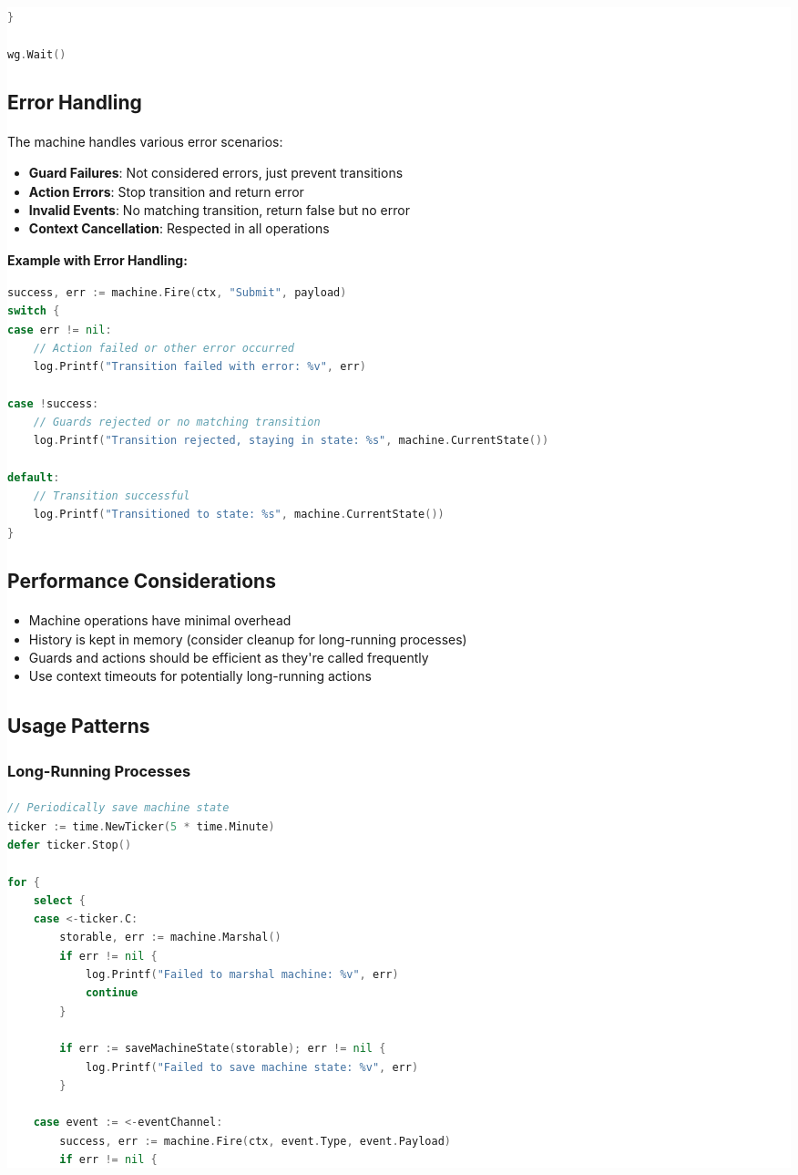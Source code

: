 ```go
}

wg.Wait()
```

## Error Handling

The machine handles various error scenarios:

- **Guard Failures**: Not considered errors, just prevent transitions
- **Action Errors**: Stop transition and return error
- **Invalid Events**: No matching transition, return false but no error
- **Context Cancellation**: Respected in all operations

**Example with Error Handling:**
```go
success, err := machine.Fire(ctx, "Submit", payload)
switch {
case err != nil:
    // Action failed or other error occurred
    log.Printf("Transition failed with error: %v", err)
    
case !success:
    // Guards rejected or no matching transition
    log.Printf("Transition rejected, staying in state: %s", machine.CurrentState())
    
default:
    // Transition successful
    log.Printf("Transitioned to state: %s", machine.CurrentState())
}
```

## Performance Considerations

- Machine operations have minimal overhead
- History is kept in memory (consider cleanup for long-running processes)
- Guards and actions should be efficient as they're called frequently
- Use context timeouts for potentially long-running actions

## Usage Patterns

### Long-Running Processes

```go
// Periodically save machine state
ticker := time.NewTicker(5 * time.Minute)
defer ticker.Stop()

for {
    select {
    case <-ticker.C:
        storable, err := machine.Marshal()
        if err != nil {
            log.Printf("Failed to marshal machine: %v", err)
            continue
        }
        
        if err := saveMachineState(storable); err != nil {
            log.Printf("Failed to save machine state: %v", err)
        }
        
    case event := <-eventChannel:
        success, err := machine.Fire(ctx, event.Type, event.Payload)
        if err != nil {
```